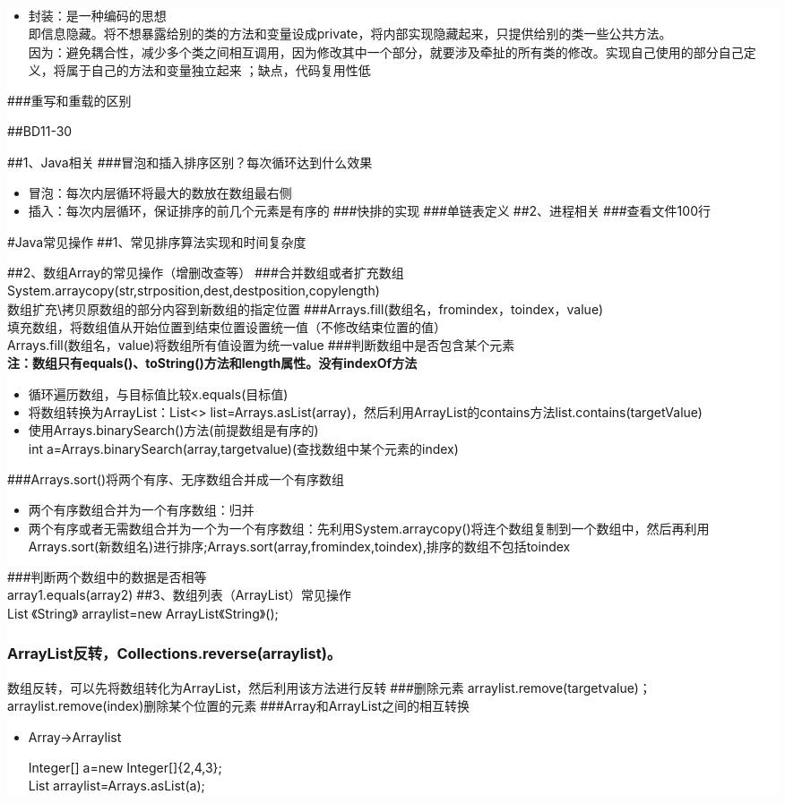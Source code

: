 * 封装：是一种编码的思想  
即信息隐藏。将不想暴露给别的类的方法和变量设成private，将内部实现隐藏起来，只提供给别的类一些公共方法。  
 因为：避免耦合性，减少多个类之间相互调用，因为修改其中一个部分，就要涉及牵扯的所有类的修改。实现自己使用的部分自己定义，将属于自己的方法和变量独立起来 ；缺点，代码复用性低


###重写和重载的区别

##BD11-30

##1、Java相关
###冒泡和插入排序区别？每次循环达到什么效果

* 冒泡：每次内层循环将最大的数放在数组最右侧
* 插入：每次内层循环，保证排序的前几个元素是有序的
###快排的实现
###单链表定义
##2、进程相关
###查看文件100行




#Java常见操作
##1、常见排序算法实现和时间复杂度

##2、数组Array的常见操作（增删改查等）
###合并数组或者扩充数组
System.arraycopy(str,strposition,dest,destposition,copylength)  
 数组扩充\拷贝原数组的部分内容到新数组的指定位置
###Arrays.fill(数组名，fromindex，toindex，value)  
 填充数组，将数组值从开始位置到结束位置设置统一值（不修改结束位置的值）  
  Arrays.fill(数组名，value)将数组所有值设置为统一value
###判断数组中是否包含某个元素  
**注：数组只有equals()、toString()方法和length属性。没有indexOf方法**

 * 循环遍历数组，与目标值比较x.equals(目标值)
 * 将数组转换为ArrayList：List<> list=Arrays.asList(array)，然后利用ArrayList的contains方法list.contains(targetValue)
 * 使用Arrays.binarySearch()方法(前提数组是有序的)  
  int a=Arrays.binarySearch(array,targetvalue)(查找数组中某个元素的index)
 
###Arrays.sort()将两个有序、无序数组合并成一个有序数组  
 * 两个有序数组合并为一个有序数组：归并
 * 两个有序或者无需数组合并为一个为一个有序数组：先利用System.arraycopy()将连个数组复制到一个数组中，然后再利用Arrays.sort(新数组名)进行排序;Arrays.sort(array,fromindex,toindex),排序的数组不包括toindex
 
###判断两个数组中的数据是否相等  
array1.equals(array2)
##3、数组列表（ArrayList）常见操作  
List 《String》 arraylist=new ArrayList《String》();
### ArrayList反转，Collections.reverse(arraylist)。
 数组反转，可以先将数组转化为ArrayList，然后利用该方法进行反转
###删除元素	arraylist.remove(targetvalue)；arraylist.remove(index)删除某个位置的元素
###Array和ArrayList之间的相互转换
* Array->Arraylist  

	Integer[] a=new Integer[]{2,4,3};  
	List<Integer> arraylist=Arrays.asList(a);  
	